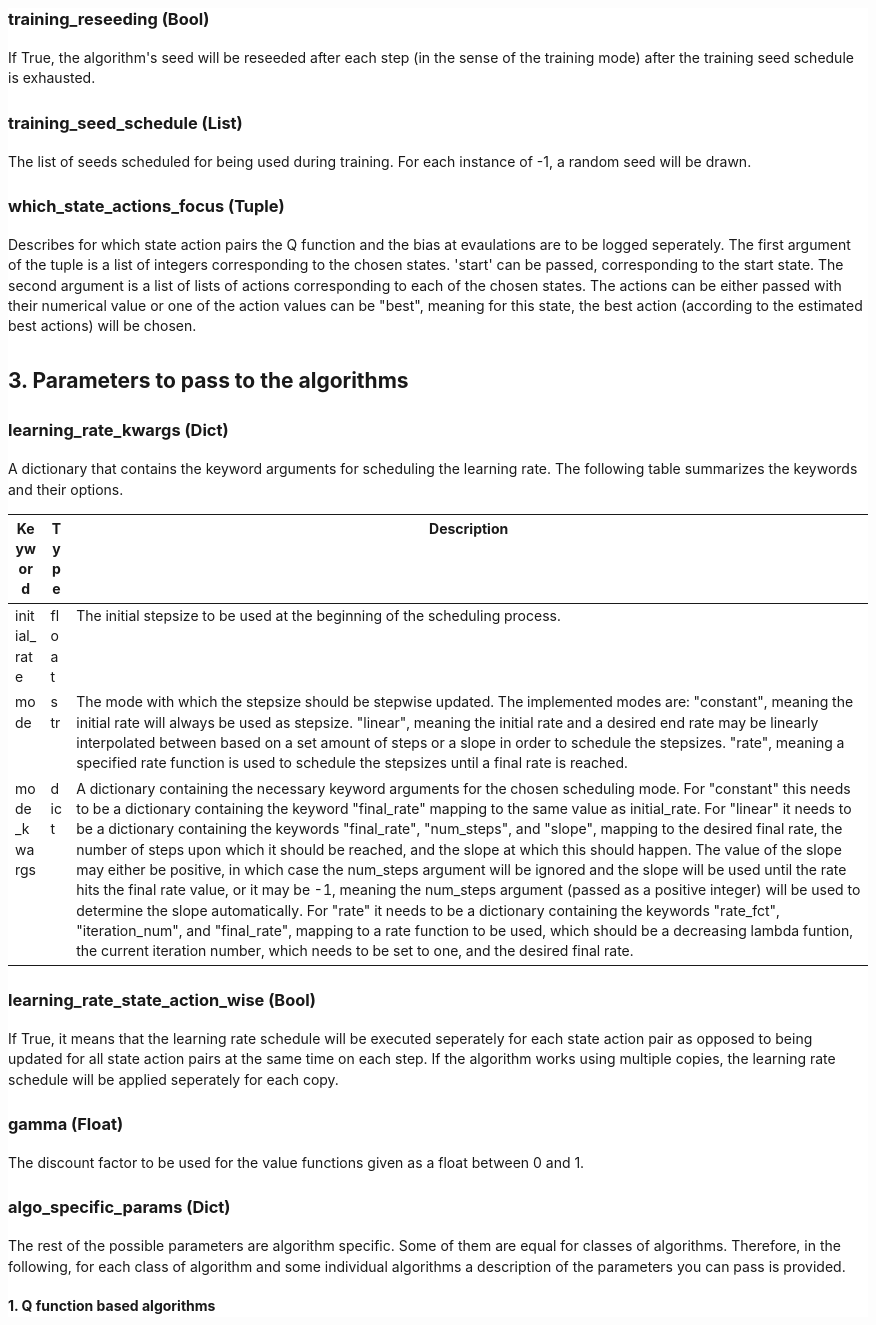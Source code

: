 ### training_reseeding (Bool)

If True, the algorithm's seed will be reseeded after each step (in the sense of the training mode) after the training seed schedule is exhausted.

### training_seed_schedule (List)
The list of seeds scheduled for being used during training. For each instance of -1, a random seed will be drawn.

### which_state_actions_focus (Tuple)

Describes for which state action pairs the Q function and the bias at evaulations are to be logged seperately. The first argument of the tuple is a list of integers corresponding to the chosen states. 'start' can be passed, corresponding to the start state. The second argument is a list of lists of actions corresponding to each of the chosen states. The actions can be either passed with their numerical value or one of the action values can be "best", meaning for this state, the best action (according to the estimated best actions) will be chosen.

## 3. Parameters to pass to the algorithms

### learning_rate_kwargs (Dict)

A dictionary that contains the keyword arguments for scheduling the learning rate. The following table summarizes the keywords and their options.

| Keyword      | Type  | Description                                                                      |
|--------------|-------|----------------------------------------------------------------------------------|
| initial_rate | float | The initial stepsize to be used at the beginning of the scheduling process. |
| mode         | str   | The mode with which the stepsize should be stepwise updated. The implemented modes are: "constant", meaning the initial rate will always be used as stepsize. "linear", meaning the initial rate and a desired end rate may be linearly interpolated between based on a set amount of steps or a slope in order to schedule the stepsizes. "rate", meaning a specified rate function is used to schedule the stepsizes until a final rate is reached. |
| mode_kwargs  | dict  | A dictionary containing the necessary keyword arguments for the chosen scheduling mode. For "constant" this needs to be a dictionary containing the keyword "final_rate" mapping to the same value as initial_rate. For "linear" it needs to be a dictionary containing the keywords "final_rate", "num_steps", and "slope", mapping to the desired final rate, the number of steps upon which it should be reached, and the slope at which this should happen. The value of the slope may either be positive, in which case the num_steps argument will be ignored and the slope will be used until the rate hits the final rate value, or it may be -1, meaning the num_steps argument (passed as a positive integer) will be used to determine the slope automatically. For "rate" it needs to be a dictionary containing the keywords "rate_fct", "iteration_num", and "final_rate", mapping to a rate function to be used, which should be a decreasing lambda funtion, the current iteration number, which needs to be set to one, and the desired final rate. |

### learning_rate_state_action_wise (Bool)

If True, it means that the learning rate schedule will be executed seperately for each state action pair as opposed to being updated for all state action pairs at the same time on each step. If the algorithm works using multiple copies, the learning rate schedule will be applied seperately for each copy.

### gamma (Float)

The discount factor to be used for the value functions given as a float between 0 and 1.

### algo_specific_params (Dict)

The rest of the possible parameters are algorithm specific. Some of them are equal for classes of algorithms. Therefore, in the following, for each class of algorithm and some individual algorithms a description of the parameters you can pass is provided.

#### 1. Q function based algorithms
